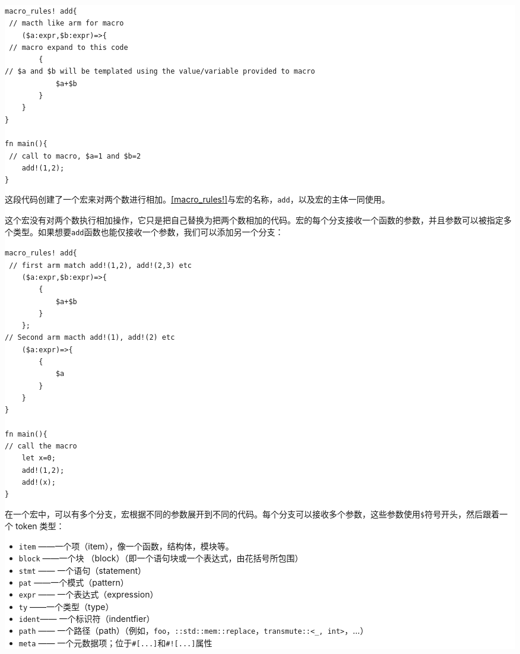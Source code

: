 ```
macro_rules! add{
 // macth like arm for macro
    ($a:expr,$b:expr)=>{
 // macro expand to this code
        {
// $a and $b will be templated using the value/variable provided to macro
            $a+$b
        }
    }
}

fn main(){
 // call to macro, $a=1 and $b=2
    add!(1,2);
}
```

这段代码创建了一个宏来对两个数进行相加。[\[macro\_rules!\]](https://link.zhihu.com/?target=https%3A//doc.rust-lang.org/rust-by-example/macros.html)与宏的名称，`add`，以及宏的主体一同使用。  

这个宏没有对两个数执行相加操作，它只是把自己替换为把两个数相加的代码。宏的每个分支接收一个函数的参数，并且参数可以被指定多个类型。如果想要`add`函数也能仅接收一个参数，我们可以添加另一个分支：

```
macro_rules! add{
 // first arm match add!(1,2), add!(2,3) etc
    ($a:expr,$b:expr)=>{
        {
            $a+$b
        }
    };
// Second arm macth add!(1), add!(2) etc
    ($a:expr)=>{
        {
            $a
        }
    }
}

fn main(){
// call the macro
    let x=0;
    add!(1,2);
    add!(x);
}
```

在一个宏中，可以有多个分支，宏根据不同的参数展开到不同的代码。每个分支可以接收多个参数，这些参数使用`$`符号开头，然后跟着一个 token 类型：

-   `item` ——一个项（item），像一个函数，结构体，模块等。
-   `block` ——一个块 （block）（即一个语句块或一个表达式，由花括号所包围）
-   `stmt` —— 一个语句（statement）
-   `pat` ——一个模式（pattern）
-   `expr` —— 一个表达式（expression）
-   `ty` ——一个类型（type）
-   `ident`—— 一个标识符（indentfier）
-   `path` —— 一个路径（path）（例如，`foo`，`::std::mem::replace`，`transmute::<_, int>`，...）
-   `meta` —— 一个元数据项；位于`#[...]`和`#![...]`属性  
    